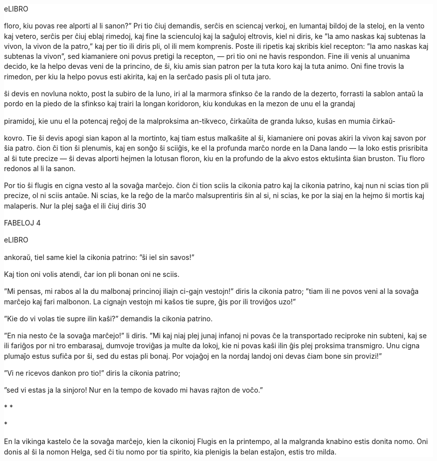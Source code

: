 eLIBRO

floro, kiu povas ree alporti al li sanon?” Pri tio ĉiuj demandis, serĉis en sciencaj verkoj, en lumantaj bildoj de la steloj, en la vento kaj vetero, serĉis per ĉiuj eblaj rimedoj, kaj fine la scienculoj kaj la saĝuloj eltrovis, kiel ni diris, ke ”la amo naskas kaj subtenas la vivon, la vivon de la patro,” kaj per tio ili diris pli, ol ili mem komprenis. Poste ili ripetis kaj skribis kiel recepton: ”la amo naskas kaj subtenas la vivon”, sed kiamaniere oni povus pretigi la recepton, — pri tio oni ne havis respondon. Fine ili venis al unuanima decido, ke la helpo devas veni de la princino, de ŝi, kiu amis sian patron per la tuta koro kaj la tuta animo. Oni fine trovis la rimedon, per kiu la helpo povus esti akirita, kaj en la serĉado pasis pli ol tuta jaro. 

ŝi devis en novluna nokto, post la subiro de la luno, iri al la marmora sfinkso ĉe la rando de la dezerto, forrasti la sablon antaŭ la pordo en la piedo de la sfinkso kaj trairi la longan koridoron, kiu kondukas en la mezon de unu el la grandaj

piramidoj, kie unu el la potencaj reĝoj de la malproksima an-tikveco, ĉirkaŭita de granda lukso, kuŝas en mumia ĉirkaŭ-

kovro. Tie ŝi devis apogi sian kapon al la mortinto, kaj tiam estus malkaŝite al ŝi, kiamaniere oni povas akiri la vivon kaj savon por ŝia patro. ĉion ĉi tion ŝi plenumis, kaj en sonĝo ŝi sciiĝis, ke el la profunda marĉo norde en la Dana lando — la loko estis prisribita al ŝi tute precize — ŝi devas alporti hejmen la lotusan floron, kiu en la profundo de la akvo estos ektuŝinta ŝian bruston. Tiu floro redonos al li la sanon. 

Por tio ŝi flugis en cigna vesto al la sovaĝa marĉejo. ĉion ĉi tion sciis la cikonia patro kaj la cikonia patrino, kaj nun ni scias tion pli precize, ol ni sciis antaŭe. Ni scias, ke la reĝo de la marĉo malsuprentiris ŝin al si, ni scias, ke por la siaj en la hejmo ŝi mortis kaj malaperis. Nur la plej saĝa el ili ĉiuj diris 30

FABELOJ 4

eLIBRO

ankoraŭ, tiel same kiel la cikonia patrino: ”ŝi iel sin savos\!” 

Kaj tion oni volis atendi, ĉar ion pli bonan oni ne sciis. 

”Mi pensas, mi rabos al la du malbonaj princinoj iliajn ci-gajn vestojn\!” diris la cikonia patro; ”tiam ili ne povos veni al la sovaĝa marĉejo kaj fari malbonon. La cignajn vestojn mi kaŝos tie supre, ĝis por ili troviĝos uzo\!” 

”Kie do vi volas tie supre ilin kaŝi?” demandis la cikonia patrino. 

”En nia nesto ĉe la sovaĝa marĉejo\!” li diris. ”Mi kaj niaj plej junaj infanoj ni povas ĉe la transportado reciproke nin subteni, kaj se ili fariĝos por ni tro embarasaj, dumvoje troviĝas ja multe da lokoj, kie ni povas kaŝi ilin ĝis plej proksima transmigro. Unu cigna plumaĵo estus sufiĉa por ŝi, sed du estas pli bonaj. Por vojaĝoj en la nordaj landoj oni devas ĉiam bone sin provizi\!” 

”Vi ne ricevos dankon pro tio\!” diris la cikonia patrino; 

”sed vi estas ja la sinjoro\! Nur en la tempo de kovado mi havas rajton de voĉo.” 

\* \*

\*

En la vikinga kastelo ĉe la sovaĝa marĉejo, kien la cikonioj Flugis en la printempo, al la malgranda knabino estis donita nomo. Oni donis al ŝi la nomon Helga, sed ĉi tiu nomo por tia spirito, kia plenigis la belan estaĵon, estis tro milda. 
